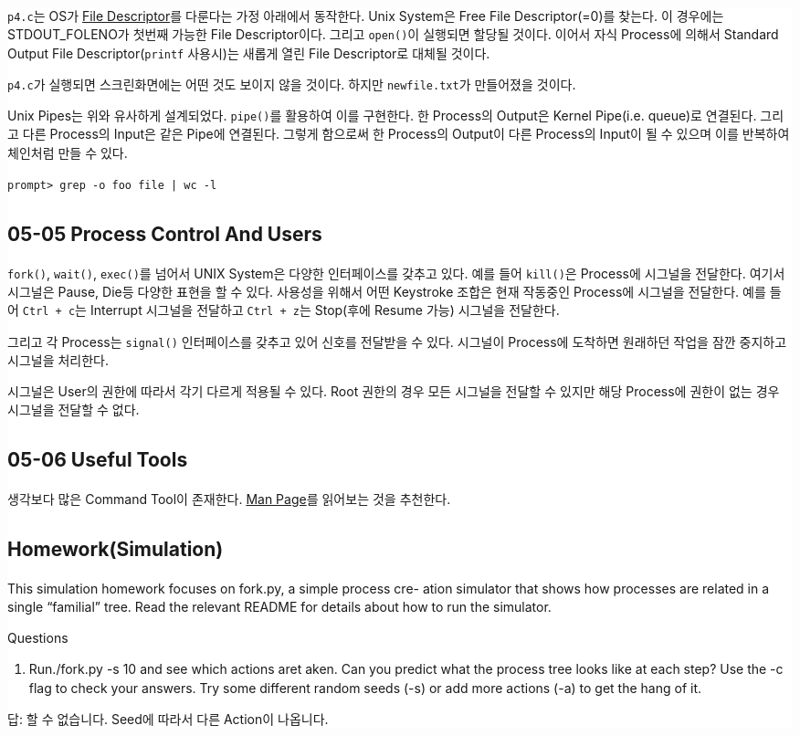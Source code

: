 `p4.c`는 OS가 [File Descriptor](https://en.wikipedia.org/wiki/File_descriptor#:~:text=In%20Unix%20and%20Unix%2Dlike,a%20pipe%20or%20network%20socket.)를 다룬다는 가정 아래에서 동작한다.
Unix System은 Free File Descriptor(=0)를 찾는다.
이 경우에는 STDOUT_FOLENO가 첫번째 가능한 File Descriptor이다.
그리고 `open()`이 실행되면 할당될 것이다.
이어서 자식 Process에 의해서 Standard Output File Descriptor(`printf` 사용시)는 새롭게 열린 File Descriptor로 대체될 것이다. 

`p4.c`가 실행되면 스크린화면에는 어떤 것도 보이지 않을 것이다.
하지만 `newfile.txt`가 만들어졌을 것이다.


Unix Pipes는 위와 유사하게 설계되었다.
`pipe()`를 활용하여 이를 구현한다.
한 Process의 Output은 Kernel Pipe(i.e. queue)로 연결된다.
그리고 다른 Process의 Input은 같은 Pipe에 연결된다.
그렇게 함으로써 한 Process의 Output이 다른 Process의 Input이 될 수 있으며 이를 반복하여 체인처럼 만들 수 있다.

```
prompt> grep -o foo file | wc -l
```

## 05-05 Process Control And Users

`fork()`, `wait()`, `exec()`를 넘어서 UNIX System은 다양한 인터페이스를 갖추고 있다.
예를 들어  `kill()`은 Process에 시그널을 전달한다.
여기서 시그널은 Pause, Die등 다양한 표현을 할 수 있다.
사용성을 위해서 어떤 Keystroke 조합은 현재 작동중인 Process에 시그널을 전달한다.
예를 들어 `Ctrl + c`는 Interrupt 시그널을 전달하고 `Ctrl + z`는 Stop(후에 Resume 가능) 시그널을 전달한다.

그리고 각 Process는  `signal()` 인터페이스를 갖추고 있어 신호를 전달받을 수 있다.
시그널이 Process에 도착하면 원래하던 작업을 잠깐 중지하고 시그널을 처리한다.

시그널은 User의 권한에 따라서 각기 다르게 적용될 수 있다.
Root 권한의 경우 모든 시그널을 전달할 수 있지만 해당 Process에 권한이 없는 경우 시그널을 전달할 수 없다.

## 05-06 Useful Tools

생각보다 많은 Command Tool이 존재한다.
[Man Page](https://linux.die.net/man/)를 읽어보는 것을 추천한다.


## Homework(Simulation)

This simulation homework focuses on fork.py, a simple process cre- ation simulator that shows how processes are related in a single “familial” tree. Read the relevant README for details about how to run the simulator.


Questions

1. Run./fork.py -s 10 and see which actions aret aken. Can you predict what the process tree looks like at each step? Use the -c flag to check your answers. Try some different random seeds (-s) or add more actions (-a) to get the hang of it.

답: 할 수 없습니다. Seed에 따라서 다른 Action이 나옵니다.
